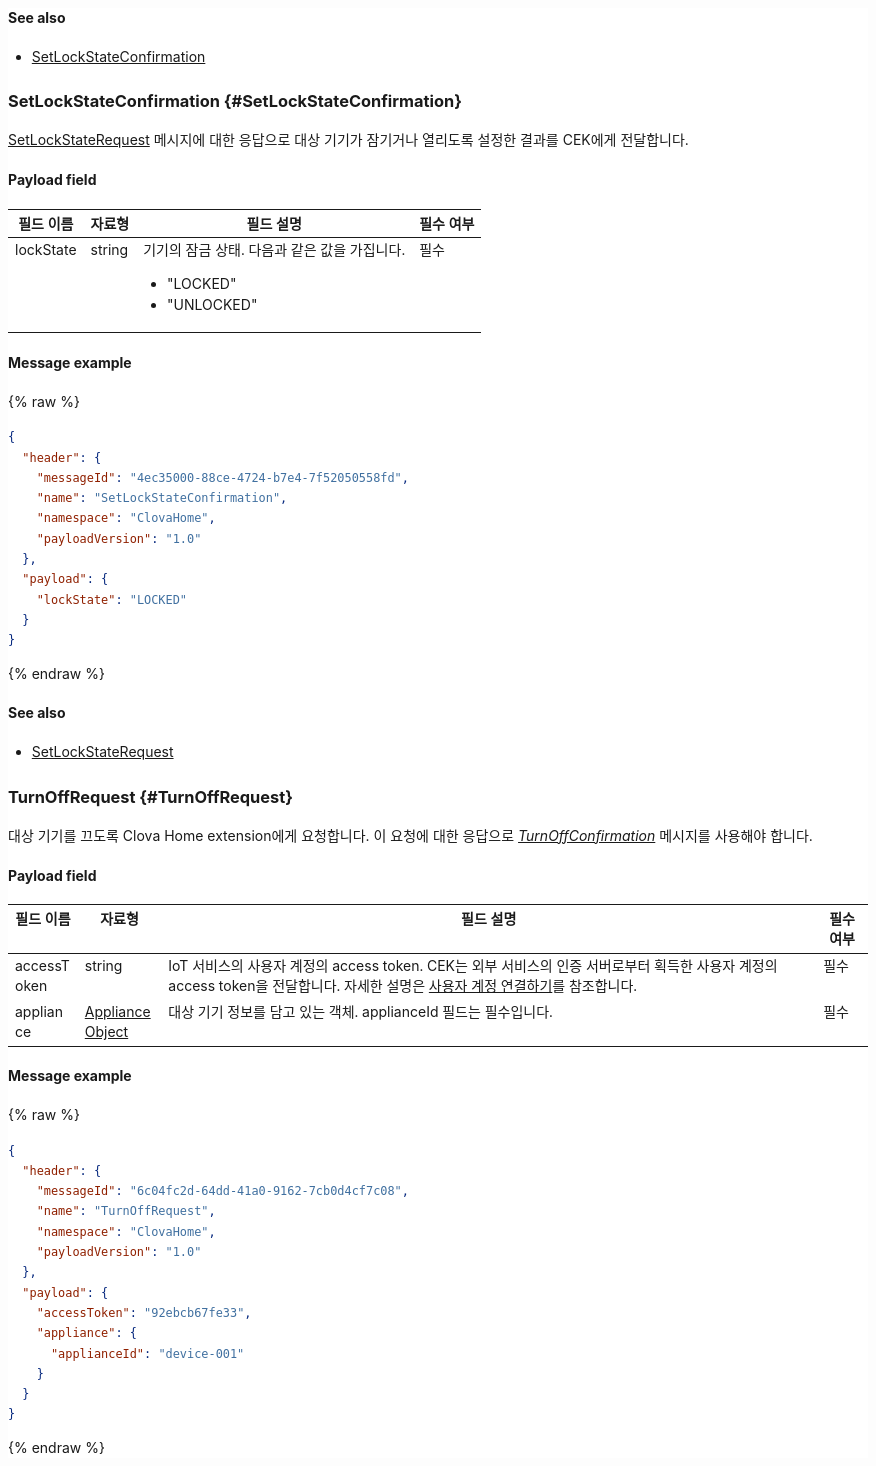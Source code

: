 #### See also
* [SetLockStateConfirmation](#SetLockStateConfirmation)

### SetLockStateConfirmation {#SetLockStateConfirmation}
[SetLockStateRequest](#SetLockStateRequest) 메시지에 대한 응답으로 대상 기기가 잠기거나 열리도록 설정한 결과를 CEK에게 전달합니다.

#### Payload field

| 필드 이름       | 자료형    | 필드 설명                     | 필수 여부 |
|---------------|---------|-----------------------------|---------|
| lockState     | string  | 기기의 잠금 상태. 다음과 같은 값을 가집니다. <ul><li>"LOCKED"</li><li>"UNLOCKED"</li></ul> | 필수    |

#### Message example

{% raw %}
```json
{
  "header": {
    "messageId": "4ec35000-88ce-4724-b7e4-7f52050558fd",
    "name": "SetLockStateConfirmation",
    "namespace": "ClovaHome",
    "payloadVersion": "1.0"
  },
  "payload": {
    "lockState": "LOCKED"
  }
}
```
{% endraw %}

#### See also
* [SetLockStateRequest](#SetLockStateRequest)

### TurnOffRequest {#TurnOffRequest}
대상 기기를 끄도록 Clova Home extension에게 요청합니다. 이 요청에 대한 응답으로 *[TurnOffConfirmation](#TurnOffConfirmation)* 메시지를 사용해야 합니다.

#### Payload field

| 필드 이름       | 자료형    | 필드 설명                     | 필수 여부 |
|---------------|---------|-----------------------------|---------|
| accessToken      | string                                  | IoT 서비스의 사용자 계정의 access token. CEK는 외부 서비스의 인증 서버로부터 획득한 사용자 계정의 access token을 전달합니다. 자세한 설명은 [사용자 계정 연결하기](/CEK/Guides/LinkUserAccount.md)를 참조합니다.                          | 필수    |
| appliance        | [ApplianceObject](#ApplianceObject)     | 대상 기기 정보를 담고 있는 객체. applianceId 필드는 필수입니다. | 필수    |

#### Message example

{% raw %}
```json
{
  "header": {
    "messageId": "6c04fc2d-64dd-41a0-9162-7cb0d4cf7c08",
    "name": "TurnOffRequest",
    "namespace": "ClovaHome",
    "payloadVersion": "1.0"
  },
  "payload": {
    "accessToken": "92ebcb67fe33",
    "appliance": {
      "applianceId": "device-001"
    }
  }
}
```
{% endraw %}